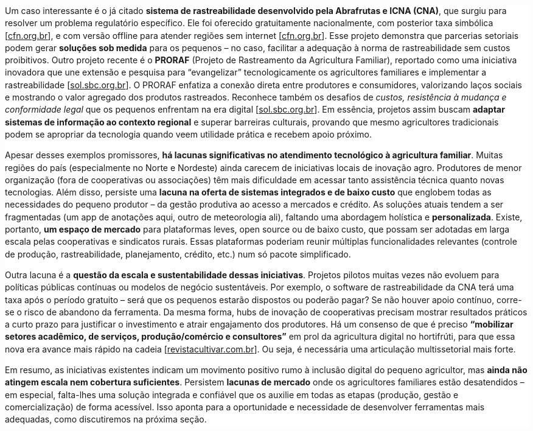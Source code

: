 Um caso interessante é o já citado **sistema de rastreabilidade desenvolvido pela Abrafrutas e ICNA (CNA)**, que surgiu para resolver um problema regulatório específico. Ele foi oferecido gratuitamente nacionalmente, com posterior taxa simbólica [[cfn.org.br](https://www.cfn.org.br/index.php/nutricao-na-midia/programa-gratuito-ajuda-pequenos-agricultores-a-monitorar-o-uso-de-agrotoxicos/#:~:text=O%20sistema%20come%C3%A7a%20a%20operar,de%20regi%C3%B5es%20sem%20acesso%20%C3%A0)], e com versão offline para atender regiões sem internet [[cfn.org.br](https://www.cfn.org.br/index.php/nutricao-na-midia/programa-gratuito-ajuda-pequenos-agricultores-a-monitorar-o-uso-de-agrotoxicos/#:~:text=Ele%20explica%20que%20o%20objetivo,cerca%20de%205%20milh%C3%B5es%20de)]. Esse projeto demonstra que parcerias setoriais podem gerar **soluções sob medida** para os pequenos – no caso, facilitar a adequação à norma de rastreabilidade sem custos proibitivos. Outro projeto recente é o **PRORAF** (Projeto de Rastreamento da Agricultura Familiar), reportado como uma iniciativa inovadora que une extensão e pesquisa para “evangelizar” tecnologicamente os agricultores familiares e implementar a rastreabilidade [[sol.sbc.org.br](https://sol.sbc.org.br/index.php/sbsi_estendido/article/view/28629#:~:text=O%20projeto%20PRORAF%20%C3%A9%20uma,Compreender%20tais%20demandas)]. O PRORAF enfatiza a conexão direta entre produtores e consumidores, valorizando laços sociais e mostrando o valor agregado dos produtos rastreados. Reconhece também os desafios de *custos, resistência à mudança e conformidade legal* que os pequenos enfrentam na era digital [[sol.sbc.org.br](https://sol.sbc.org.br/index.php/sbsi_estendido/article/view/28629#:~:text=O%20projeto%20PRORAF%20%C3%A9%20uma,Compreender%20tais%20demandas)]. Em essência, projetos assim buscam **adaptar sistemas de informação ao contexto regional** e superar barreiras culturais, provando que mesmo agricultores tradicionais podem se apropriar da tecnologia quando veem utilidade prática e recebem apoio próximo.

Apesar desses exemplos promissores, **há lacunas significativas no atendimento tecnológico à agricultura familiar**. Muitas regiões do país (especialmente no Norte e Nordeste) ainda carecem de iniciativas locais de inovação agro. Produtores de menor organização (fora de cooperativas ou associações) têm mais dificuldade em acessar tanto assistência técnica quanto novas tecnologias. Além disso, persiste uma **lacuna na oferta de sistemas integrados e de baixo custo** que englobem todas as necessidades do pequeno produtor – da gestão produtiva ao acesso a mercados e crédito. As soluções atuais tendem a ser fragmentadas (um app de anotações aqui, outro de meteorologia ali), faltando uma abordagem holística e **personalizada**. Existe, portanto, **um espaço de mercado** para plataformas leves, open source ou de baixo custo, que possam ser adotadas em larga escala pelas cooperativas e sindicatos rurais. Essas plataformas poderiam reunir múltiplas funcionalidades relevantes (controle de produção, rastreabilidade, planejamento, crédito, etc.) num só pacote simplificado.

Outra lacuna é a **questão da escala e sustentabilidade dessas iniciativas**. Projetos pilotos muitas vezes não evoluem para políticas públicas contínuas ou modelos de negócio sustentáveis. Por exemplo, o software de rastreabilidade da CNA terá uma taxa após o período gratuito – será que os pequenos estarão dispostos ou poderão pagar? Se não houver apoio contínuo, corre-se o risco de abandono da ferramenta. Da mesma forma, hubs de inovação de cooperativas precisam mostrar resultados práticos a curto prazo para justificar o investimento e atrair engajamento dos produtores. Há um consenso de que é preciso **“mobilizar setores acadêmico, de serviços, produção/comércio e consultores”** em prol da agricultura digital no hortifrúti, para que essa nova era avance mais rápido na cadeia [[revistacultivar.com.br](https://revistacultivar.com.br/noticias/agricultura-digital-ja-e-realidade-no-setor-de-hf-e-quem-utiliza-tem-vantagem-competitiva#:~:text=Ainda%20que%20a%20agricultura%20digital,avance%20mais%20r%C3%A1pido%20na%20cadeia)]. Ou seja, é necessária uma articulação multissetorial mais forte.

Em resumo, as iniciativas existentes indicam um movimento positivo rumo à inclusão digital do pequeno agricultor, mas **ainda não atingem escala nem cobertura suficientes**. Persistem **lacunas de mercado** onde os agricultores familiares estão desatendidos – em especial, falta-lhes uma solução integrada e confiável que os auxilie em todas as etapas (produção, gestão e comercialização) de forma acessível. Isso aponta para a oportunidade e necessidade de desenvolver ferramentas mais adequadas, como discutiremos na próxima seção.
